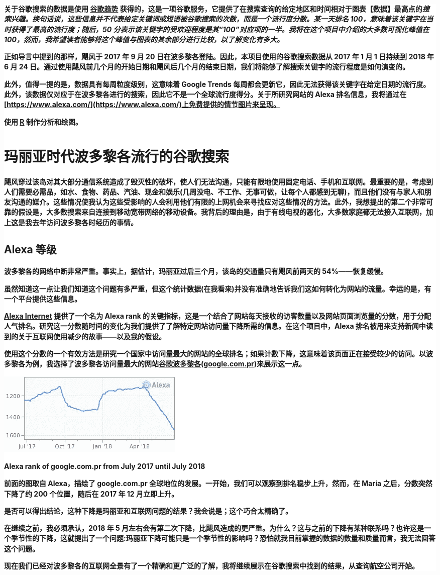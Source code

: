 **关于谷歌搜索的数据是使用 [**谷歌趋势**](https://trends.google.com/trends/) 获得的，这是一项谷歌服务，它提供了在搜索查询的给定地区和时间相对于图表【数据】最高点的*搜索兴趣。换句话说，这些信息并不代表给定关键词或短语被谷歌搜索的次数，而是一个流行度分数。某一天排名 100，意味着该关键字在当时获得了最高的流行度；随后，50 分表示该关键字的受欢迎程度是其“100”对应项的一半。我将在这个项目中介绍的大多数可视化峰值在 100，然而，我希望读者能够将这个峰值与图表的其余部分进行比较，以了解变化有多大。***

**正如导言中提到的那样，飓风于 2017 年 9 月 20 日在波多黎各登陆。因此，本项目使用的谷歌搜索数据从 2017 年 1 月 1 日持续到 2018 年 6 月 24 日。通过使用飓风前几个月的开始日期和飓风后几个月的结束日期，我们将能够了解搜索关键字的流行程度是如何演变的。**

**此外，值得一提的是，数据具有每周粒度级别，这意味着 Google Trends 每周都会更新它，因此无法获得该关键字在给定日期的流行度。此外，该数据仅对应于在波多黎各进行的搜索，因此它不是一个全球流行度得分。关于所研究网站的 Alexa 排名信息，我将通过在[https://www.alexa.com/](https://www.alexa.com/)上免费提供的情节图片来呈现。**

**使用 [**R**](https://www.r-project.org/) 制作分析和绘图。**

# **玛丽亚时代波多黎各流行的谷歌搜索**

**飓风穿过该岛对其大部分通信系统造成了毁灭性的破坏，使人们无法沟通，只能有限地使用固定电话、手机和互联网。最重要的是，考虑到人们需要必需品，如水、食物、药品、汽油、现金和娱乐(几周没电、不工作、无事可做，让每个人都感到无聊)，而且他们没有与家人和朋友沟通的媒介。这些情况使我认为这些受影响的人会利用他们有限的上网机会来寻找应对这些情况的方法。此外，我想提出的第二个非常可靠的假设是，大多数搜索来自连接到移动宽带网络的移动设备。我背后的理由是，由于有线电视的恶化，大多数家庭都无法接入互联网，加上这是我去年访问波多黎各时经历的事情。**

## **Alexa 等级**

**波多黎各的网络中断非常严重。事实上，据估计，玛丽亚过后三个月，该岛的交通量只有飓风前两天的 54%——恢复缓慢。**

**虽然知道这一点让我们知道这个问题有多严重，但这个统计数据(在我看来)并没有准确地告诉我们这如何转化为网站的流量。幸运的是，有一个平台提供这些信息。**

**[**Alexa Internet**](https://www.alexa.com/) 提供了一个名为 **Alexa** rank 的关键指标，这是一个结合了网站每天接收的访客数量以及网站页面浏览量的分数，用于分配人气排名。研究这一分数随时间的变化为我们提供了了解特定网站访问量下降所需的信息。在这个项目中，Alexa 排名被用来支持新闻中读到的关于互联网使用减少的故事——以及我的假设。**

**使用这个分数的一个有效方法是研究一个国家中访问量最大的网站的全球排名；如果计数下降，这意味着该页面正在接受较少的访问。以波多黎各为例，我选择了波多黎各访问量最大的网站[谷歌波多黎各](https://www.alexa.com/siteinfo/google.com.pr)([google.com.pr](https://www.google.com.pr/))来展示这一点。**

**![](img/718f8e7155dc6dda8c61960e17d8b440.png)**

**Alexa rank of google.com.pr from July 2017 until July 2018**

**前面的图取自 Alexa，描绘了 google.com.pr 全球地位的发展。一开始，我们可以观察到排名稳步上升，然而，在 Maria 之后，分数突然下降了约 200 个位置，随后在 2017 年 12 月立即上升。**

**是否可以得出结论，这种下降是玛丽亚和互联网问题的结果？我会说是；这个巧合太精确了。**

**在继续之前，我必须承认，2018 年 5 月左右会有第二次下降，比飓风造成的更严重。为什么？这与之前的下降有某种联系吗？也许这是一个季节性的下降，这就提出了一个问题:玛丽亚下降可能只是一个季节性的影响吗？恐怕就我目前掌握的数据的数量和质量而言，我无法回答这个问题。**

**现在我们已经对波多黎各的互联网全景有了一个精确和更广泛的了解，我将继续展示在谷歌搜索中找到的结果，从查询航空公司开始。**
